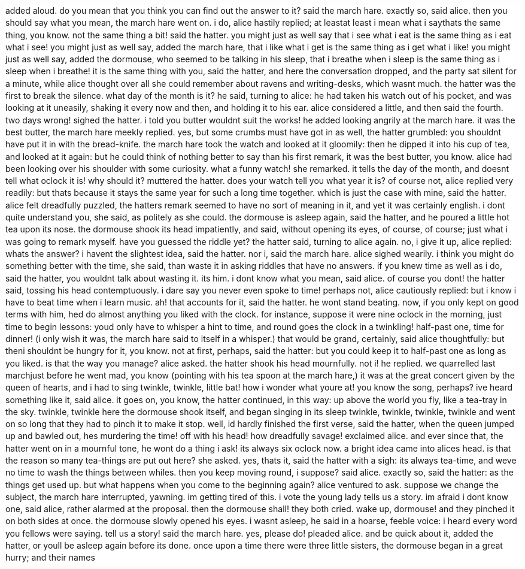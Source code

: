 added aloud. do you mean that you think you can find out the answer to it? said the march hare. exactly so, said alice. then you should say what you mean, the march hare went on. i do, alice hastily replied; at leastat least i mean what i saythats the same thing, you know. not the same thing a bit! said the hatter. you might just as well say that i see what i eat is the same thing as i eat what i see! you might just as well say, added the march hare, that i like what i get is the same thing as i get what i like! you might just as well say, added the dormouse, who seemed to be talking in his sleep, that i breathe when i sleep is the same thing as i sleep when i breathe! it is the same thing with you, said the hatter, and here the conversation dropped, and the party sat silent for a minute, while alice thought over all she could remember about ravens and writing-desks, which wasnt much. the hatter was the first to break the silence. what day of the month is it? he said, turning to alice: he had taken his watch out of his pocket, and was looking at it uneasily, shaking it every now and then, and holding it to his ear. alice considered a little, and then said the fourth. two days wrong! sighed the hatter. i told you butter wouldnt suit the works! he added looking angrily at the march hare. it was the best butter, the march hare meekly replied. yes, but some crumbs must have got in as well, the hatter grumbled: you shouldnt have put it in with the bread-knife. the march hare took the watch and looked at it gloomily: then he dipped it into his cup of tea, and looked at it again: but he could think of nothing better to say than his first remark, it was the best butter, you know. alice had been looking over his shoulder with some curiosity. what a funny watch! she remarked. it tells the day of the month, and doesnt tell what oclock it is! why should it? muttered the hatter. does your watch tell you what year it is? of course not, alice replied very readily: but thats because it stays the same year for such a long time together. which is just the case with mine, said the hatter. alice felt dreadfully puzzled, the hatters remark seemed to have no sort of meaning in it, and yet it was certainly english. i dont quite understand you, she said, as politely as she could. the dormouse is asleep again, said the hatter, and he poured a little hot tea upon its nose. the dormouse shook its head impatiently, and said, without opening its eyes, of course, of course; just what i was going to remark myself. have you guessed the riddle yet? the hatter said, turning to alice again. no, i give it up, alice replied: whats the answer? i havent the slightest idea, said the hatter. nor i, said the march hare. alice sighed wearily. i think you might do something better with the time, she said, than waste it in asking riddles that have no answers. if you knew time as well as i do, said the hatter, you wouldnt talk about wasting it. its him. i dont know what you mean, said alice. of course you dont! the hatter said, tossing his head contemptuously. i dare say you never even spoke to time! perhaps not, alice cautiously replied: but i know i have to beat time when i learn music. ah! that accounts for it, said the hatter. he wont stand beating. now, if you only kept on good terms with him, hed do almost anything you liked with the clock. for instance, suppose it were nine oclock in the morning, just time to begin lessons: youd only have to whisper a hint to time, and round goes the clock in a twinkling! half-past one, time for dinner! (i only wish it was, the march hare said to itself in a whisper.) that would be grand, certainly, said alice thoughtfully: but theni shouldnt be hungry for it, you know. not at first, perhaps, said the hatter: but you could keep it to half-past one as long as you liked. is that the way you manage? alice asked. the hatter shook his head mournfully. not i! he replied. we quarrelled last marchjust before he went mad, you know (pointing with his tea spoon at the march hare,) it was at the great concert given by the queen of hearts, and i had to sing twinkle, twinkle, little bat! how i wonder what youre at! you know the song, perhaps? ive heard something like it, said alice. it goes on, you know, the hatter continued, in this way: up above the world you fly, like a tea-tray in the sky. twinkle, twinkle here the dormouse shook itself, and began singing in its sleep twinkle, twinkle, twinkle, twinkle and went on so long that they had to pinch it to make it stop. well, id hardly finished the first verse, said the hatter, when the queen jumped up and bawled out, hes murdering the time! off with his head! how dreadfully savage! exclaimed alice. and ever since that, the hatter went on in a mournful tone, he wont do a thing i ask! its always six oclock now. a bright idea came into alices head. is that the reason so many tea-things are put out here? she asked. yes, thats it, said the hatter with a sigh: its always tea-time, and weve no time to wash the things between whiles. then you keep moving round, i suppose? said alice. exactly so, said the hatter: as the things get used up. but what happens when you come to the beginning again? alice ventured to ask. suppose we change the subject, the march hare interrupted, yawning. im getting tired of this. i vote the young lady tells us a story. im afraid i dont know one, said alice, rather alarmed at the proposal. then the dormouse shall! they both cried. wake up, dormouse! and they pinched it on both sides at once. the dormouse slowly opened his eyes. i wasnt asleep, he said in a hoarse, feeble voice: i heard every word you fellows were saying. tell us a story! said the march hare. yes, please do! pleaded alice. and be quick about it, added the hatter, or youll be asleep again before its done. once upon a time there were three little sisters, the dormouse began in a great hurry; and their names